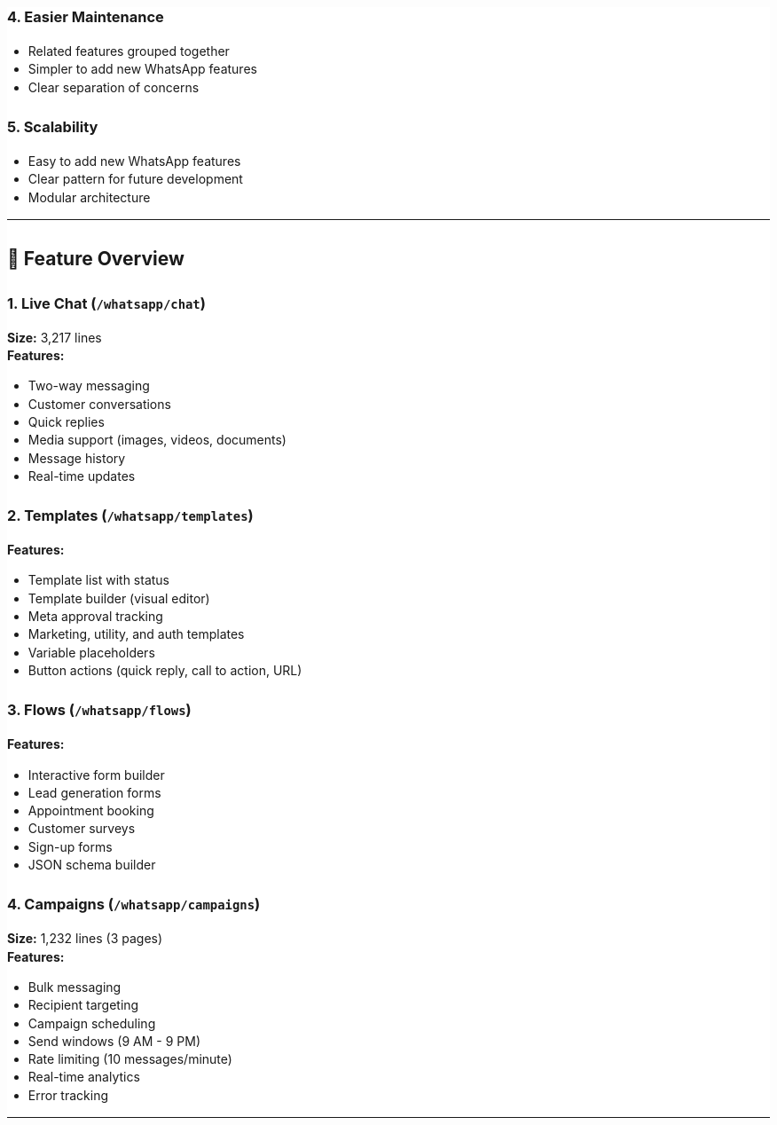 ### 4. **Easier Maintenance**
- Related features grouped together
- Simpler to add new WhatsApp features
- Clear separation of concerns

### 5. **Scalability**
- Easy to add new WhatsApp features
- Clear pattern for future development
- Modular architecture

---

## 🎯 Feature Overview

### **1. Live Chat** (`/whatsapp/chat`)
**Size:** 3,217 lines  
**Features:**
- Two-way messaging
- Customer conversations
- Quick replies
- Media support (images, videos, documents)
- Message history
- Real-time updates

### **2. Templates** (`/whatsapp/templates`)
**Features:**
- Template list with status
- Template builder (visual editor)
- Meta approval tracking
- Marketing, utility, and auth templates
- Variable placeholders
- Button actions (quick reply, call to action, URL)

### **3. Flows** (`/whatsapp/flows`)
**Features:**
- Interactive form builder
- Lead generation forms
- Appointment booking
- Customer surveys
- Sign-up forms
- JSON schema builder

### **4. Campaigns** (`/whatsapp/campaigns`)
**Size:** 1,232 lines (3 pages)  
**Features:**
- Bulk messaging
- Recipient targeting
- Campaign scheduling
- Send windows (9 AM - 9 PM)
- Rate limiting (10 messages/minute)
- Real-time analytics
- Error tracking

---